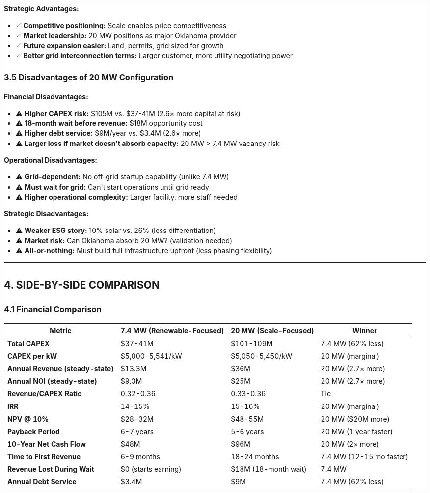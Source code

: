 **Strategic Advantages:**
- ✅ **Competitive positioning:** Scale enables price competitiveness
- ✅ **Market leadership:** 20 MW positions as major Oklahoma provider
- ✅ **Future expansion easier:** Land, permits, grid sized for growth
- ✅ **Better grid interconnection terms:** Larger customer, more utility negotiating power

### 3.5 Disadvantages of 20 MW Configuration

**Financial Disadvantages:**
- ⚠️ **Higher CAPEX risk:** $105M vs. $37-41M (2.6× more capital at risk)
- ⚠️ **18-month wait before revenue:** $18M opportunity cost
- ⚠️ **Higher debt service:** $9M/year vs. $3.4M (2.6× more)
- ⚠️ **Larger loss if market doesn't absorb capacity:** 20 MW > 7.4 MW vacancy risk

**Operational Disadvantages:**
- ⚠️ **Grid-dependent:** No off-grid startup capability (unlike 7.4 MW)
- ⚠️ **Must wait for grid:** Can't start operations until grid ready
- ⚠️ **Higher operational complexity:** Larger facility, more staff needed

**Strategic Disadvantages:**
- ⚠️ **Weaker ESG story:** 10% solar vs. 26% (less differentiation)
- ⚠️ **Market risk:** Can Oklahoma absorb 20 MW? (validation needed)
- ⚠️ **All-or-nothing:** Must build full infrastructure upfront (less phasing flexibility)

---

## 4. SIDE-BY-SIDE COMPARISON

### 4.1 Financial Comparison

| Metric | 7.4 MW (Renewable-Focused) | 20 MW (Scale-Focused) | Winner |
|--------|---------------------------|----------------------|--------|
| **Total CAPEX** | $37-41M | $101-109M | 7.4 MW (62% less) |
| **CAPEX per kW** | $5,000-5,541/kW | $5,050-5,450/kW | 20 MW (marginal) |
| **Annual Revenue (steady-state)** | $13.3M | $36M | 20 MW (2.7× more) |
| **Annual NOI (steady-state)** | $9.3M | $25M | 20 MW (2.7× more) |
| **Revenue/CAPEX Ratio** | 0.32-0.36 | 0.33-0.36 | Tie |
| **IRR** | 14-15% | 15-16% | 20 MW (marginal) |
| **NPV @ 10%** | $28-32M | $48-55M | 20 MW ($20M more) |
| **Payback Period** | 6-7 years | 5-6 years | 20 MW (1 year faster) |
| **10-Year Net Cash Flow** | $48M | $96M | 20 MW (2× more) |
| **Time to First Revenue** | 6-9 months | 18-24 months | 7.4 MW (12-15 mo faster) |
| **Revenue Lost During Wait** | $0 (starts earning) | $18M (18-month wait) | 7.4 MW |
| **Annual Debt Service** | $3.4M | $9M | 7.4 MW (62% less) |
